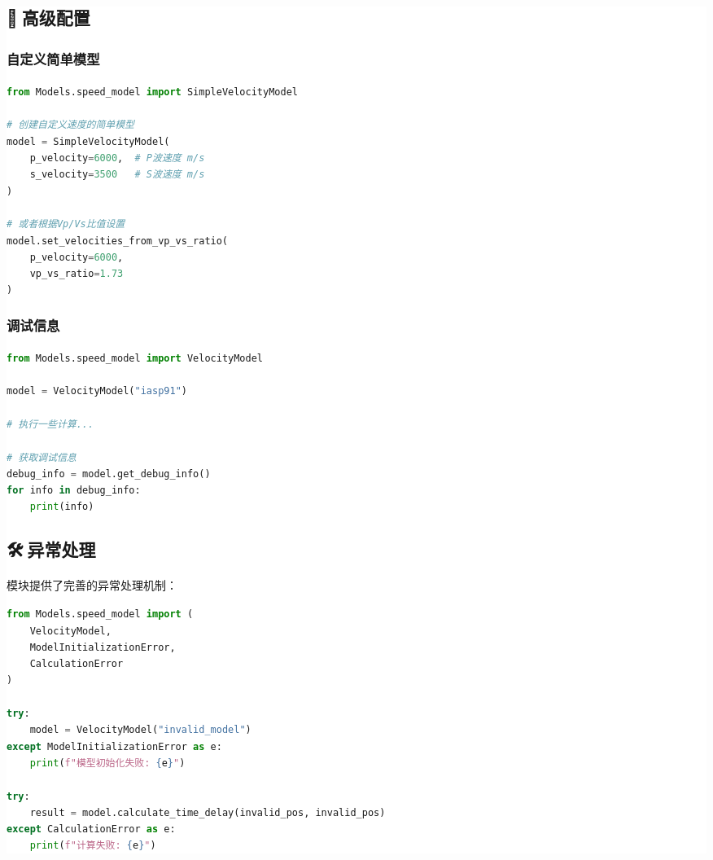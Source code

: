 ## 🔧 高级配置

### 自定义简单模型

```python
from Models.speed_model import SimpleVelocityModel

# 创建自定义速度的简单模型
model = SimpleVelocityModel(
    p_velocity=6000,  # P波速度 m/s
    s_velocity=3500   # S波速度 m/s
)

# 或者根据Vp/Vs比值设置
model.set_velocities_from_vp_vs_ratio(
    p_velocity=6000,
    vp_vs_ratio=1.73
)
```

### 调试信息

```python
from Models.speed_model import VelocityModel

model = VelocityModel("iasp91")

# 执行一些计算...

# 获取调试信息
debug_info = model.get_debug_info()
for info in debug_info:
    print(info)
```

## 🛠️ 异常处理

模块提供了完善的异常处理机制：

```python
from Models.speed_model import (
    VelocityModel, 
    ModelInitializationError, 
    CalculationError
)

try:
    model = VelocityModel("invalid_model")
except ModelInitializationError as e:
    print(f"模型初始化失败: {e}")

try:
    result = model.calculate_time_delay(invalid_pos, invalid_pos)
except CalculationError as e:
    print(f"计算失败: {e}")
```
